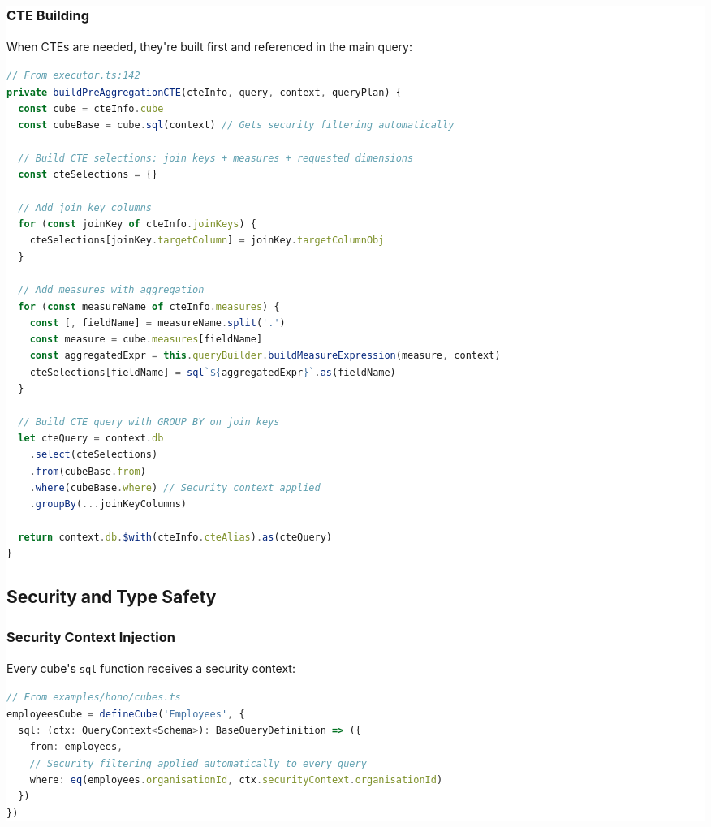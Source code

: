 ### CTE Building

When CTEs are needed, they're built first and referenced in the main query:

```typescript
// From executor.ts:142  
private buildPreAggregationCTE(cteInfo, query, context, queryPlan) {
  const cube = cteInfo.cube
  const cubeBase = cube.sql(context) // Gets security filtering automatically
  
  // Build CTE selections: join keys + measures + requested dimensions
  const cteSelections = {}
  
  // Add join key columns
  for (const joinKey of cteInfo.joinKeys) {
    cteSelections[joinKey.targetColumn] = joinKey.targetColumnObj
  }
  
  // Add measures with aggregation
  for (const measureName of cteInfo.measures) {
    const [, fieldName] = measureName.split('.')
    const measure = cube.measures[fieldName]
    const aggregatedExpr = this.queryBuilder.buildMeasureExpression(measure, context)
    cteSelections[fieldName] = sql`${aggregatedExpr}`.as(fieldName)
  }
  
  // Build CTE query with GROUP BY on join keys
  let cteQuery = context.db
    .select(cteSelections)
    .from(cubeBase.from)
    .where(cubeBase.where) // Security context applied
    .groupBy(...joinKeyColumns)
    
  return context.db.$with(cteInfo.cteAlias).as(cteQuery)
}
```

## Security and Type Safety

### Security Context Injection

Every cube's `sql` function receives a security context:

```typescript
// From examples/hono/cubes.ts
employeesCube = defineCube('Employees', {
  sql: (ctx: QueryContext<Schema>): BaseQueryDefinition => ({
    from: employees,
    // Security filtering applied automatically to every query
    where: eq(employees.organisationId, ctx.securityContext.organisationId)
  })
})
```
